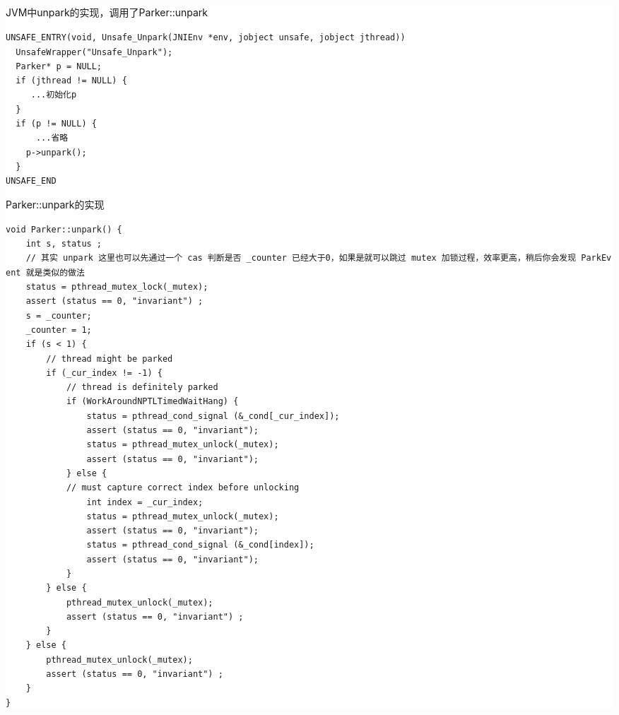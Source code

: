 JVM中unpark的实现，调用了Parker::unpark

```
UNSAFE_ENTRY(void, Unsafe_Unpark(JNIEnv *env, jobject unsafe, jobject jthread))
  UnsafeWrapper("Unsafe_Unpark");
  Parker* p = NULL;
  if (jthread != NULL) {
     ...初始化p
  }
  if (p != NULL) {
      ...省略
    p->unpark();
  }
UNSAFE_END
```

Parker::unpark的实现

```
void Parker::unpark() {
    int s, status ;
    // 其实 unpark 这里也可以先通过一个 cas 判断是否 _counter 已经大于0，如果是就可以跳过 mutex 加锁过程，效率更高，稍后你会发现 ParkEvent 就是类似的做法
    status = pthread_mutex_lock(_mutex);
    assert (status == 0, "invariant") ;
    s = _counter;
    _counter = 1;
    if (s < 1) {
        // thread might be parked
        if (_cur_index != -1) {
            // thread is definitely parked
            if (WorkAroundNPTLTimedWaitHang) {
                status = pthread_cond_signal (&_cond[_cur_index]);
                assert (status == 0, "invariant");
                status = pthread_mutex_unlock(_mutex);
                assert (status == 0, "invariant");
            } else {
            // must capture correct index before unlocking
                int index = _cur_index;
                status = pthread_mutex_unlock(_mutex);
                assert (status == 0, "invariant");
                status = pthread_cond_signal (&_cond[index]);
                assert (status == 0, "invariant");
            }
        } else {
            pthread_mutex_unlock(_mutex);
            assert (status == 0, "invariant") ;
        }
    } else {
        pthread_mutex_unlock(_mutex);
        assert (status == 0, "invariant") ;
    }
}
```

